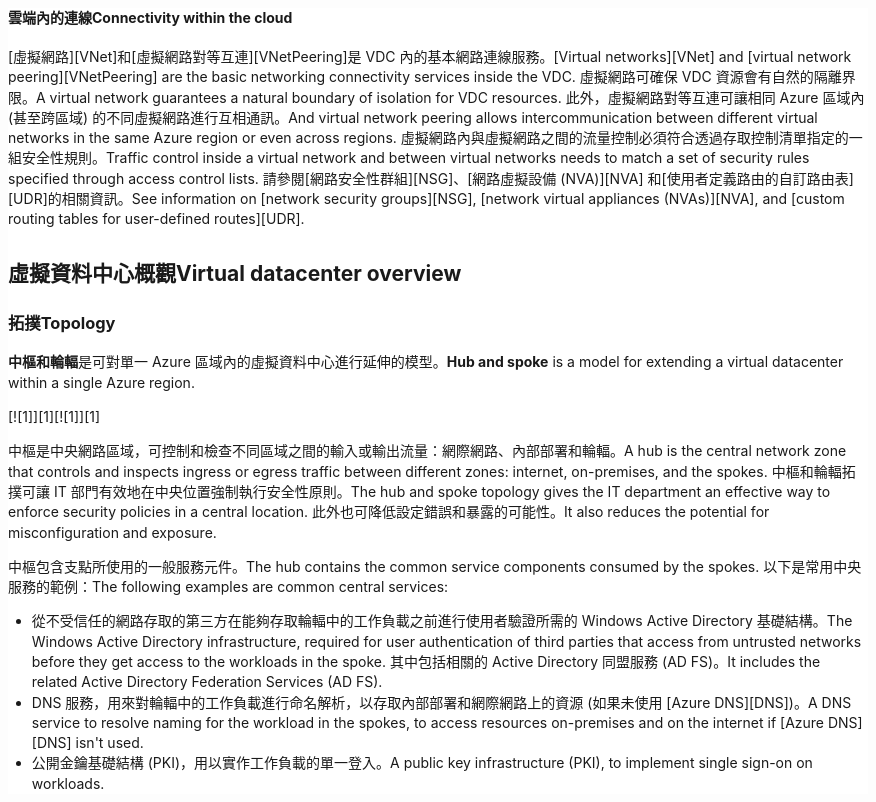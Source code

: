 #### <a name="connectivity-within-the-cloud"></a><span data-ttu-id="27dd6-226">雲端內的連線</span><span class="sxs-lookup"><span data-stu-id="27dd6-226">Connectivity within the cloud</span></span>
<span data-ttu-id="27dd6-227">[虛擬網路][VNet]和[虛擬網路對等互連][VNetPeering]是 VDC 內的基本網路連線服務。</span><span class="sxs-lookup"><span data-stu-id="27dd6-227">[Virtual networks][VNet] and [virtual network peering][VNetPeering] are the basic networking connectivity services inside the VDC.</span></span> <span data-ttu-id="27dd6-228">虛擬網路可確保 VDC 資源會有自然的隔離界限。</span><span class="sxs-lookup"><span data-stu-id="27dd6-228">A virtual network guarantees a natural boundary of isolation for VDC resources.</span></span> <span data-ttu-id="27dd6-229">此外，虛擬網路對等互連可讓相同 Azure 區域內 (甚至跨區域) 的不同虛擬網路進行互相通訊。</span><span class="sxs-lookup"><span data-stu-id="27dd6-229">And virtual network peering allows intercommunication between different virtual networks in the same Azure region or even across regions.</span></span> <span data-ttu-id="27dd6-230">虛擬網路內與虛擬網路之間的流量控制必須符合透過存取控制清單指定的一組安全性規則。</span><span class="sxs-lookup"><span data-stu-id="27dd6-230">Traffic control inside a virtual network and between virtual networks needs to match a set of security rules specified through access control lists.</span></span> <span data-ttu-id="27dd6-231">請參閱[網路安全性群組][NSG]、[網路虛擬設備 (NVA)][NVA] 和[使用者定義路由的自訂路由表][UDR]的相關資訊。</span><span class="sxs-lookup"><span data-stu-id="27dd6-231">See information on [network security groups][NSG], [network virtual appliances (NVAs)][NVA], and [custom routing tables for user-defined routes][UDR].</span></span>

## <a name="virtual-datacenter-overview"></a><span data-ttu-id="27dd6-232">虛擬資料中心概觀</span><span class="sxs-lookup"><span data-stu-id="27dd6-232">Virtual datacenter overview</span></span>

### <a name="topology"></a><span data-ttu-id="27dd6-233">拓撲</span><span class="sxs-lookup"><span data-stu-id="27dd6-233">Topology</span></span>
<span data-ttu-id="27dd6-234">**中樞和輪輻**是可對單一 Azure 區域內的虛擬資料中心進行延伸的模型。</span><span class="sxs-lookup"><span data-stu-id="27dd6-234">**Hub and spoke** is a model for extending a virtual datacenter within a single Azure region.</span></span>

<span data-ttu-id="27dd6-235">[![1]][1]</span><span class="sxs-lookup"><span data-stu-id="27dd6-235">[![1]][1]</span></span>

<span data-ttu-id="27dd6-236">中樞是中央網路區域，可控制和檢查不同區域之間的輸入或輸出流量：網際網路、內部部署和輪輻。</span><span class="sxs-lookup"><span data-stu-id="27dd6-236">A hub is the central network zone that controls and inspects ingress or egress traffic between different zones: internet, on-premises, and the spokes.</span></span> <span data-ttu-id="27dd6-237">中樞和輪輻拓撲可讓 IT 部門有效地在中央位置強制執行安全性原則。</span><span class="sxs-lookup"><span data-stu-id="27dd6-237">The hub and spoke topology gives the IT department an effective way to enforce security policies in a central location.</span></span> <span data-ttu-id="27dd6-238">此外也可降低設定錯誤和暴露的可能性。</span><span class="sxs-lookup"><span data-stu-id="27dd6-238">It also reduces the potential for misconfiguration and exposure.</span></span>

<span data-ttu-id="27dd6-239">中樞包含支點所使用的一般服務元件。</span><span class="sxs-lookup"><span data-stu-id="27dd6-239">The hub contains the common service components consumed by the spokes.</span></span> <span data-ttu-id="27dd6-240">以下是常用中央服務的範例：</span><span class="sxs-lookup"><span data-stu-id="27dd6-240">The following examples are common central services:</span></span>

-   <span data-ttu-id="27dd6-241">從不受信任的網路存取的第三方在能夠存取輪輻中的工作負載之前進行使用者驗證所需的 Windows Active Directory 基礎結構。</span><span class="sxs-lookup"><span data-stu-id="27dd6-241">The Windows Active Directory infrastructure, required for user authentication of third parties that access from untrusted networks before they get access to the workloads in the spoke.</span></span> <span data-ttu-id="27dd6-242">其中包括相關的 Active Directory 同盟服務 (AD FS)。</span><span class="sxs-lookup"><span data-stu-id="27dd6-242">It includes the related Active Directory Federation Services (AD FS).</span></span>
-   <span data-ttu-id="27dd6-243">DNS 服務，用來對輪輻中的工作負載進行命名解析，以存取內部部署和網際網路上的資源 (如果未使用 [Azure DNS][DNS])。</span><span class="sxs-lookup"><span data-stu-id="27dd6-243">A DNS service to resolve naming for the workload in the spokes, to access resources on-premises and on the internet if [Azure DNS][DNS] isn't used.</span></span>
-   <span data-ttu-id="27dd6-244">公開金鑰基礎結構 (PKI)，用以實作工作負載的單一登入。</span><span class="sxs-lookup"><span data-stu-id="27dd6-244">A public key infrastructure (PKI), to implement single sign-on on workloads.</span></span>